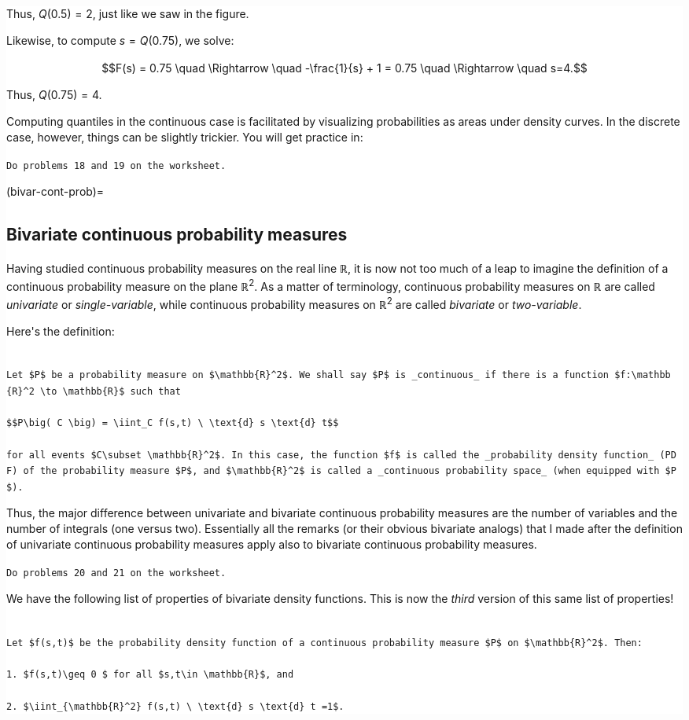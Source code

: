Thus, $Q(0.5)=2$, just like we saw in the figure.

Likewise, to compute $s = Q(0.75)$, we solve:

$$F(s) = 0.75 \quad \Rightarrow \quad -\frac{1}{s} + 1 = 0.75 \quad \Rightarrow \quad s=4.$$

Thus, $Q(0.75)=4$.

Computing quantiles in the continuous case is facilitated by visualizing probabilities as areas under density curves. In the discrete case, however, things can be slightly trickier. You will get practice in:

```{admonition} Problem Prompt
Do problems 18 and 19 on the worksheet.
```







(bivar-cont-prob)=
## Bivariate continuous probability measures

Having studied continuous probability measures on the real line $\mathbb{R}$, it is now not too much of a leap to imagine the definition of a continuous probability measure on the plane $\mathbb{R}^2$. As a matter of terminology, continuous probability measures on $\mathbb{R}$ are called _univariate_ or _single-variable_, while continuous probability measures on $\mathbb{R}^2$ are called _bivariate_ or _two-variable_.

Here's the definition:

```{prf:definition}

Let $P$ be a probability measure on $\mathbb{R}^2$. We shall say $P$ is _continuous_ if there is a function $f:\mathbb{R}^2 \to \mathbb{R}$ such that

$$P\big( C \big) = \iint_C f(s,t) \ \text{d} s \text{d} t$$

for all events $C\subset \mathbb{R}^2$. In this case, the function $f$ is called the _probability density function_ (PDF) of the probability measure $P$, and $\mathbb{R}^2$ is called a _continuous probability space_ (when equipped with $P$).
```

Thus, the major difference between univariate and bivariate continuous probability measures are the number of variables and the number of integrals (one versus two). Essentially all the remarks (or their obvious bivariate analogs) that I made after the definition of univariate continuous probability measures apply also to bivariate continuous probability measures.

```{admonition} Problem Prompt
Do problems 20 and 21 on the worksheet.
```

We have the following list of properties of bivariate density functions. This is now the *third* version of this same list of properties!

```{prf:theorem} Properties of Probability Density Functions (bivariate version)

Let $f(s,t)$ be the probability density function of a continuous probability measure $P$ on $\mathbb{R}^2$. Then:

1. $f(s,t)\geq 0 $ for all $s,t\in \mathbb{R}$, and

2. $\iint_{\mathbb{R}^2} f(s,t) \ \text{d} s \text{d} t =1$.
```

